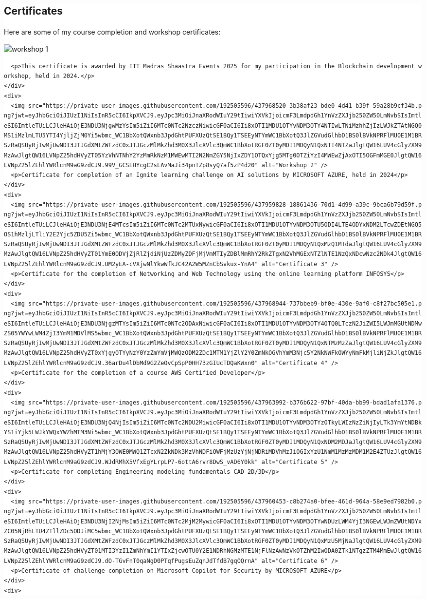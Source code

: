 <div class="certificates" id="certificates">
  <h2>Certificates</h2>
  <p>Here are some of my course completion and workshop certificates:</p>
  <div class="certificate-grid">
    <div>
      <img src="https://private-user-images.githubusercontent.com/192505596/437956123-33bb04d4-a075-4e24-9ea6-fd88fd096c63.png?jwt=eyJhbGciOiJIUzI1NiIsInR5cCI6IkpXVCJ9.eyJpc3MiOiJnaXRodWIuY29tIiwiYXVkIjoicmF3LmdpdGh1YnVzZXJjb250ZW50LmNvbSIsImtleSI6ImtleTUiLCJleHAiOjE3NDU3NjEyNjQsIm5iZiI6MTc0NTc2MDk2NCwicGF0aCI6Ii8xOTI1MDU1OTYvNDM3OTU2MTIzLTMzYmIwNGQ0LWEwNzUtNGUyNC05ZWE2LWZkODhmZDA5NmM2My5wbmc_WC1BbXotQWxnb3JpdGhtPUFXUzQtSE1BQy1TSEEyNTYmWC1BbXotQ3JlZGVudGlhbD1BS0lBVkNPRFlMU0E1M1BRSzRaQSUyRjIwMjUwNDI3JTJGdXMtZWFzdC0xJTJGczMlMkZhd3M0X3JlcXVlc3QmWC1BbXotRGF0ZT0yMDI1MDQyN1QxMzM2MDRaJlgtQW16LUV4cGlyZXM9MzAwJlgtQW16LVNpZ25hdHVyZT01ZTMxMjE3ZmUzYTliMTYyNjNlYzJiZTNiNmJkMTQzNDFhMTMxMDJlNjZiMWI5MGE0OWM1NjhlN2Y2ZmQwODRhJlgtQW16LVNpZ25lZEhlYWRlcnM9aG9zdCJ9.HDCb8Y6AbTD2OtwxkueG_sjqpRLTxtXkIXCtxG2HRPk" alt="workshop 1" />
      
      <p>This certificate is awarded by IIT Madras Shaastra Events 2025 for my participation in the Blockchain development workshop, held in 2024.</p>
    </div>
    <div>
      <img src="https://private-user-images.githubusercontent.com/192505596/437968520-3b38af23-bde0-4d41-b39f-59a28b9cf34b.png?jwt=eyJhbGciOiJIUzI1NiIsInR5cCI6IkpXVCJ9.eyJpc3MiOiJnaXRodWIuY29tIiwiYXVkIjoicmF3LmdpdGh1YnVzZXJjb250ZW50LmNvbSIsImtleSI6ImtleTUiLCJleHAiOjE3NDU3NjgwMzYsIm5iZiI6MTc0NTc2NzczNiwicGF0aCI6Ii8xOTI1MDU1OTYvNDM3OTY4NTIwLTNiMzhhZjIzLWJkZTAtNGQ0MS1iMzlmLTU5YTI4YjljZjM0Yi5wbmc_WC1BbXotQWxnb3JpdGhtPUFXUzQtSE1BQy1TSEEyNTYmWC1BbXotQ3JlZGVudGlhbD1BS0lBVkNPRFlMU0E1M1BRSzRaQSUyRjIwMjUwNDI3JTJGdXMtZWFzdC0xJTJGczMlMkZhd3M0X3JlcXVlc3QmWC1BbXotRGF0ZT0yMDI1MDQyN1QxNTI4NTZaJlgtQW16LUV4cGlyZXM9MzAwJlgtQW16LVNpZ25hdHVyZT05YzVhNTNhY2YzMmRkNzM1MWEwMTI2N2NmZGY5NjIxZDY1OTQxYjg5MTg0OTZiYzI4MWEwZjAxOTI5OGFmMGE0JlgtQW16LVNpZ25lZEhlYWRlcnM9aG9zdCJ9.99V_GCSEHYcgC2sLAvMaJi34pnTZp8syQ7af5zP4d20" alt="Workshop 2" />
      <p>Certificate for completion of an Ignite learning challenge on AI solutions by MICROSOFT AZURE, held in 2024</p>
    </div>
    <div>
      <img src="https://private-user-images.githubusercontent.com/192505596/437959828-18861436-70d1-4d99-a39c-9bca6b79d59f.png?jwt=eyJhbGciOiJIUzI1NiIsInR5cCI6IkpXVCJ9.eyJpc3MiOiJnaXRodWIuY29tIiwiYXVkIjoicmF3LmdpdGh1YnVzZXJjb250ZW50LmNvbSIsImtleSI6ImtleTUiLCJleHAiOjE3NDU3NjE4MTcsIm5iZiI6MTc0NTc2MTUxNywicGF0aCI6Ii8xOTI1MDU1OTYvNDM3OTU5ODI4LTE4ODYxNDM2LTcwZDEtNGQ5OS1hMzljLTliY2E2Yjc5ZDU5Zi5wbmc_WC1BbXotQWxnb3JpdGhtPUFXUzQtSE1BQy1TSEEyNTYmWC1BbXotQ3JlZGVudGlhbD1BS0lBVkNPRFlMU0E1M1BRSzRaQSUyRjIwMjUwNDI3JTJGdXMtZWFzdC0xJTJGczMlMkZhd3M0X3JlcXVlc3QmWC1BbXotRGF0ZT0yMDI1MDQyN1QxMzQ1MTdaJlgtQW16LUV4cGlyZXM9MzAwJlgtQW16LVNpZ25hdHVyZT01YmE0ODVjZjRlZjdiNjUzZDMyZDFjMjVmMTIyZDBlMmRhY2RkZTgxN2VhMGExNTZlNTE1NzQxNDcwNzc2NDk4JlgtQW16LVNpZ25lZEhlYWRlcnM9aG9zdCJ9.UM2yEA-cVXjwNlYkwWfkJC42A2W5MZnCbSvkux-YnA4" alt="Certificate 3" />
      <p>Certificate for the completion of Networking and Web Technology using the online learning platform INFOSYS</p>
    </div>
    <div>
      <img src="https://private-user-images.githubusercontent.com/192505596/437968944-737bbeb9-bf0e-430e-9af0-c8f27bc505e1.png?jwt=eyJhbGciOiJIUzI1NiIsInR5cCI6IkpXVCJ9.eyJpc3MiOiJnaXRodWIuY29tIiwiYXVkIjoicmF3LmdpdGh1YnVzZXJjb250ZW50LmNvbSIsImtleSI6ImtleTUiLCJleHAiOjE3NDU3NjgzMTYsIm5iZiI6MTc0NTc2ODAxNiwicGF0aCI6Ii8xOTI1MDU1OTYvNDM3OTY4OTQ0LTczN2JiZWI5LWJmMGUtNDMwZS05YWYwLWM4ZjI3YmM1MDVlMS5wbmc_WC1BbXotQWxnb3JpdGhtPUFXUzQtSE1BQy1TSEEyNTYmWC1BbXotQ3JlZGVudGlhbD1BS0lBVkNPRFlMU0E1M1BRSzRaQSUyRjIwMjUwNDI3JTJGdXMtZWFzdC0xJTJGczMlMkZhd3M0X3JlcXVlc3QmWC1BbXotRGF0ZT0yMDI1MDQyN1QxNTMzMzZaJlgtQW16LUV4cGlyZXM9MzAwJlgtQW16LVNpZ25hdHVyZT0xYjgyOTYyNzY0YzZmYmVjMWQzODM2ZDc1MTM1YjZlY2Y0ZmNkOGVhYmM3Njc5Y2NkNWFkOWYyNmFkMjliNjZkJlgtQW16LVNpZ25lZEhlYWRlcnM9aG9zdCJ9.36arDu4lDbMd9G2ZeOvCpSpP0HH73zGIUcTDQaKWxn0" alt="Certificate 4" />
      <p>Certificate for the completion of a course AWS Certified Developer</p>
    </div>
    <div>
      <img src="https://private-user-images.githubusercontent.com/192505596/437963992-b376b622-97bf-40da-bb99-bdad1afa1376.png?jwt=eyJhbGciOiJIUzI1NiIsInR5cCI6IkpXVCJ9.eyJpc3MiOiJnaXRodWIuY29tIiwiYXVkIjoicmF3LmdpdGh1YnVzZXJjb250ZW50LmNvbSIsImtleSI6ImtleTUiLCJleHAiOjE3NDU3NjQ4NjIsIm5iZiI6MTc0NTc2NDU2MiwicGF0aCI6Ii8xOTI1MDU1OTYvNDM3OTYzOTkyLWIzNzZiNjIyLTk3YmYtNDBkYS1iYjk5LWJkYWQxYWZhMTM3Ni5wbmc_WC1BbXotQWxnb3JpdGhtPUFXUzQtSE1BQy1TSEEyNTYmWC1BbXotQ3JlZGVudGlhbD1BS0lBVkNPRFlMU0E1M1BRSzRaQSUyRjIwMjUwNDI3JTJGdXMtZWFzdC0xJTJGczMlMkZhd3M0X3JlcXVlc3QmWC1BbXotRGF0ZT0yMDI1MDQyN1QxNDM2MDJaJlgtQW16LUV4cGlyZXM9MzAwJlgtQW16LVNpZ25hdHVyZT1hMjY3OWE0MWQ1ZTcxN2ZkNDk3MzVhNDFiOWFjMzUzYjNjNDRiMDVhMzJiOGIxYzU1NmM1MzMzMDM1M2E4ZTUzJlgtQW16LVNpZ25lZEhlYWRlcnM9aG9zdCJ9.WJdRMhX5VfxEgYLrpLP7-6ottA6rvr8DwS_vAD6Y0kk" alt="Certificate 5" />
      <p>Certificate for completing Engineering modeling fundamentals CAD 2D/3D</p>
    </div>
    <div>
      <img src="https://private-user-images.githubusercontent.com/192505596/437960453-c8b274a0-bfee-461d-964a-58e9ed7982b0.png?jwt=eyJhbGciOiJIUzI1NiIsInR5cCI6IkpXVCJ9.eyJpc3MiOiJnaXRodWIuY29tIiwiYXVkIjoicmF3LmdpdGh1YnVzZXJjb250ZW50LmNvbSIsImtleSI6ImtleTUiLCJleHAiOjE3NDU3NjI2NjMsIm5iZiI6MTc0NTc2MjM2MywicGF0aCI6Ii8xOTI1MDU1OTYvNDM3OTYwNDUzLWM4YjI3NGEwLWJmZWUtNDYxZC05NjRhLTU4ZTllZDc5ODJiMC5wbmc_WC1BbXotQWxnb3JpdGhtPUFXUzQtSE1BQy1TSEEyNTYmWC1BbXotQ3JlZGVudGlhbD1BS0lBVkNPRFlMU0E1M1BRSzRaQSUyRjIwMjUwNDI3JTJGdXMtZWFzdC0xJTJGczMlMkZhd3M0X3JlcXVlc3QmWC1BbXotRGF0ZT0yMDI1MDQyN1QxMzU5MjNaJlgtQW16LUV4cGlyZXM9MzAwJlgtQW16LVNpZ25hdHVyZT01MTI3YzI1ZmNhYmI1YTIxZjcwOTU0Y2E1NDRhNGMzMTE1NjFlNzAwNzVkOTZhM2IwODA0ZTk1NTgzZTM4MmEwJlgtQW16LVNpZ25lZEhlYWRlcnM9aG9zdCJ9.dO-TGvFnT0qaNgD0PTqfPugsEuZqnJdTfdB7gqOQrnA" alt="Certificate 6" />
      <p>Certificate of challenge completion on Microsoft Copilot for Security by MICROSOFT AZURE</p>
    </div>
    <div>
